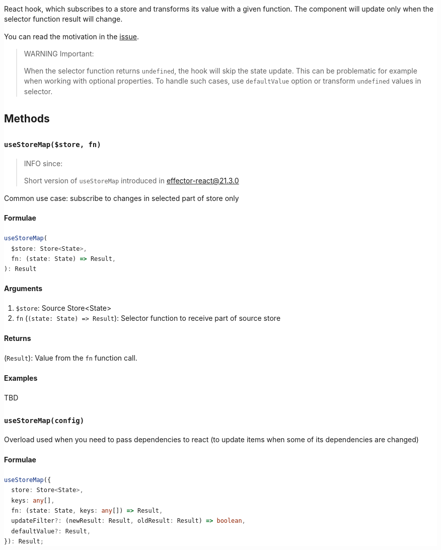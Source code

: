 React hook, which subscribes to a store and transforms its value with a given function. The component will update only when the selector function result will change.

You can read the motivation in the [issue](https://github.com/effector/effector/issues/118).

> WARNING Important: 
>
> When the selector function returns `undefined`, the hook will skip the state update.
> This can be problematic for example when working with optional properties. To handle such cases, use `defaultValue` option or transform `undefined` values in selector.

## Methods

### `useStoreMap($store, fn)`

> INFO since: 
>
> Short version of `useStoreMap` introduced in [effector-react@21.3.0](https://changelog.effector.dev/#effector-react-21-3-0)

Common use case: subscribe to changes in selected part of store only

#### Formulae

```ts
useStoreMap(
  $store: Store<State>,
  fn: (state: State) => Result,
): Result
```

#### Arguments

1. `$store`: Source Store\<State>
2. `fn` (`(state: State) => Result`): Selector function to receive part of source store

#### Returns

(`Result`): Value from the `fn` function call.

#### Examples

TBD

### `useStoreMap(config)`

Overload used when you need to pass dependencies to react (to update items when some of its dependencies are changed)

#### Formulae

```ts
useStoreMap({
  store: Store<State>,
  keys: any[],
  fn: (state: State, keys: any[]) => Result,
  updateFilter?: (newResult: Result, oldResult: Result) => boolean,
  defaultValue?: Result,
}): Result;
```
